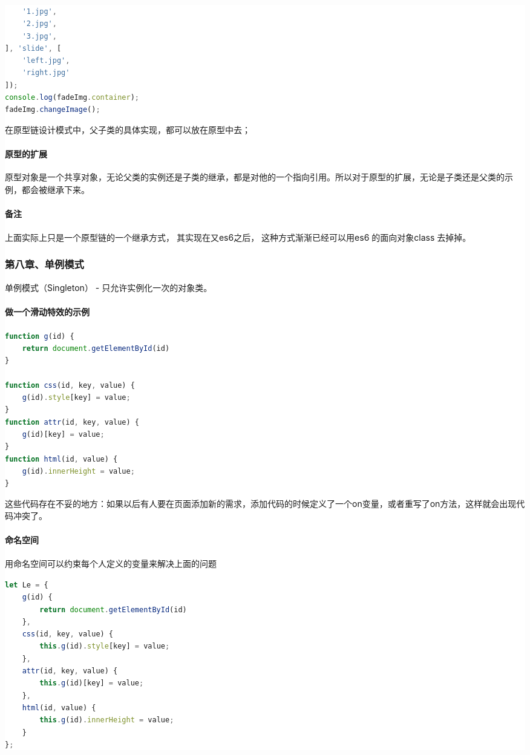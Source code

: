 ```javascript
    '1.jpg',
    '2.jpg',
    '3.jpg',
], 'slide', [
    'left.jpg',
    'right.jpg'
]);
console.log(fadeImg.container);
fadeImg.changeImage();
```
在原型链设计模式中，父子类的具体实现，都可以放在原型中去；


#### 原型的扩展
原型对象是一个共享对象，无论父类的实例还是子类的继承，都是对他的一个指向引用。所以对于原型的扩展，无论是子类还是父类的示例，都会被继承下来。


#### 备注
上面实际上只是一个原型链的一个继承方式， 其实现在又es6之后， 这种方式渐渐已经可以用es6 的面向对象class 去掉掉。



### 第八章、单例模式
单例模式（Singleton） - 只允许实例化一次的对象类。

#### 做一个滑动特效的示例
```javascript
function g(id) {
    return document.getElementById(id)
}

function css(id, key, value) {
    g(id).style[key] = value;
}
function attr(id, key, value) {
    g(id)[key] = value;
}
function html(id, value) {
    g(id).innerHeight = value;
}
```

这些代码存在不妥的地方：如果以后有人要在页面添加新的需求，添加代码的时候定义了一个on变量，或者重写了on方法，这样就会出现代码冲突了。

#### 命名空间
用命名空间可以约束每个人定义的变量来解决上面的问题
```javascript
let Le = {
    g(id) {
        return document.getElementById(id)
    },
    css(id, key, value) {
        this.g(id).style[key] = value;
    },
    attr(id, key, value) {
        this.g(id)[key] = value;
    },
    html(id, value) {
        this.g(id).innerHeight = value;
    }
};
```
